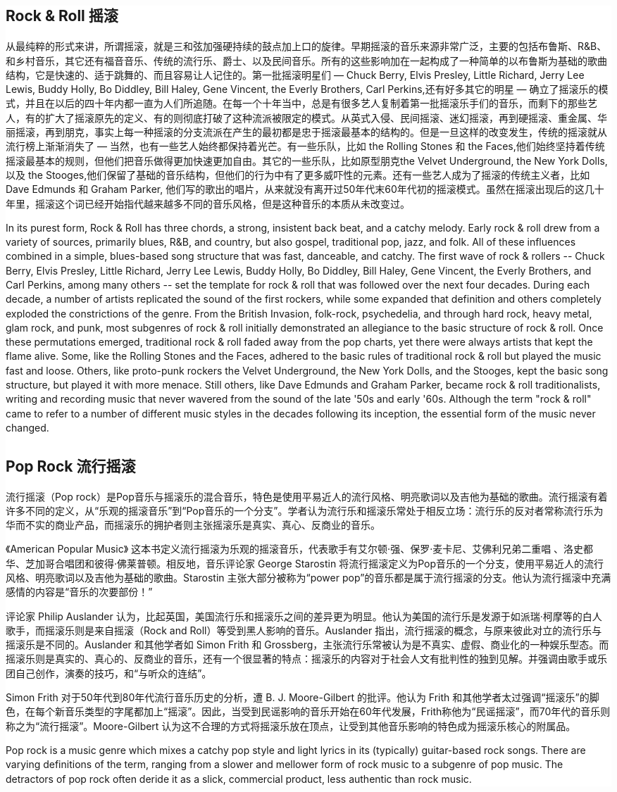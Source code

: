   ## Rock & Roll 摇滚

从最纯粹的形式来讲，所谓摇滚，就是三和弦加强硬持续的鼓点加上口的旋律。早期摇滚的音乐来源非常广泛，主要的包括布鲁斯、R&B、和乡村音乐，其它还有福音音乐、传统的流行乐、爵士、以及民间音乐。所有的这些影响加在一起构成了一种简单的以布鲁斯为基础的歌曲结构，它是快速的、适于跳舞的、而且容易让人记住的。第一批摇滚明星们 — Chuck Berry, Elvis Presley, Little Richard, Jerry Lee Lewis, Buddy Holly, Bo Diddley, Bill Haley, Gene Vincent, the Everly Brothers, Carl Perkins,还有好多其它的明星 — 确立了摇滚乐的模式，并且在以后的四十年内都一直为人们所追随。在每一个十年当中，总是有很多艺人复制着第一批摇滚乐手们的音乐，而剩下的那些艺人，有的扩大了摇滚原先的定义、有的则彻底打破了这种流派被限定的模式。从英式入侵、民间摇滚、迷幻摇滚，再到硬摇滚、重金属、华丽摇滚，再到朋克，事实上每一种摇滚的分支流派在产生的最初都是忠于摇滚最基本的结构的。但是一旦这样的改变发生，传统的摇滚就从流行榜上渐渐消失了 — 当然，也有一些艺人始终都保持着光芒。有一些乐队，比如 the Rolling Stones 和 the Faces,他们始终坚持着传统摇滚最基本的规则，但他们把音乐做得更加快速更加自由。其它的一些乐队，比如原型朋克the Velvet Underground, the New York Dolls, 以及 the Stooges,他们保留了基础的音乐结构，但他们的行为中有了更多威吓性的元素。还有一些艺人成为了摇滚的传统主义者，比如 Dave Edmunds 和 Graham Parker, 他们写的歌出的唱片，从来就没有离开过50年代末60年代初的摇滚模式。虽然在摇滚出现后的这几十年里，摇滚这个词已经开始指代越来越多不同的音乐风格，但是这种音乐的本质从未改变过。

In its purest form, Rock & Roll has three chords, a strong, insistent back beat, and a catchy melody. Early rock & roll drew from a variety of sources, primarily blues, R&B, and country, but also gospel, traditional pop, jazz, and folk. All of these influences combined in a simple, blues-based song structure that was fast, danceable, and catchy. The first wave of rock & rollers -- Chuck Berry, Elvis Presley, Little Richard, Jerry Lee Lewis, Buddy Holly, Bo Diddley, Bill Haley, Gene Vincent, the Everly Brothers, and Carl Perkins, among many others -- set the template for rock & roll that was followed over the next four decades. During each decade, a number of artists replicated the sound of the first rockers, while some expanded that definition and others completely exploded the constrictions of the genre. From the British Invasion, folk-rock, psychedelia, and through hard rock, heavy metal, glam rock, and punk, most subgenres of rock & roll initially demonstrated an allegiance to the basic structure of rock & roll. Once these permutations emerged, traditional rock & roll faded away from the pop charts, yet there were always artists that kept the flame alive. Some, like the Rolling Stones and the Faces, adhered to the basic rules of traditional rock & roll but played the music fast and loose. Others, like proto-punk rockers the Velvet Underground, the New York Dolls, and the Stooges, kept the basic song structure, but played it with more menace. Still others, like Dave Edmunds and Graham Parker, became rock & roll traditionalists, writing and recording music that never wavered from the sound of the late '50s and early '60s. Although the term "rock & roll" came to refer to a number of different music styles in the decades following its inception, the essential form of the music never changed.

  ## Pop Rock 流行摇滚

流行摇滚（Pop rock）是Pop音乐与摇滚乐的混合音乐，特色是使用平易近人的流行风格、明亮歌词以及吉他为基础的歌曲。流行摇滚有着许多不同的定义，从“乐观的摇滚音乐”到“Pop音乐的一个分支”。学者认为流行乐和摇滚乐常处于相反立场：流行乐的反对者常称流行乐为华而不实的商业产品，而摇滚乐的拥护者则主张摇滚乐是真实、真心、反商业的音乐。

《American Popular Music》 这本书定义流行摇滚为乐观的摇滚音乐，代表歌手有艾尔顿·强、保罗·麦卡尼、艾佛利兄弟二重唱 、洛史都华、芝加哥合唱团和彼得·佛莱普顿。相反地，音乐评论家 George Starostin 将流行摇滚定义为Pop音乐的一个分支，使用平易近人的流行风格、明亮歌词以及吉他为基础的歌曲。Starostin 主张大部分被称为“power pop”的音乐都是属于流行摇滚的分支。他认为流行摇滚中充满感情的内容是“音乐的次要部份！”

评论家 Philip Auslander 认为，比起英国，美国流行乐和摇滚乐之间的差异更为明显。他认为美国的流行乐是发源于如派瑞·柯摩等的白人歌手，而摇滚乐则是来自摇滚（Rock and Roll）等受到黑人影响的音乐。Auslander 指出，流行摇滚的概念，与原来彼此对立的流行乐与摇滚乐是不同的。Auslander 和其他学者如 Simon Frith 和 Grossberg，主张流行乐常被认为是不真实、虚假、商业化的一种娱乐型态。而摇滚乐则是真实的、真心的、反商业的音乐，还有一个很显著的特点：摇滚乐的内容对于社会人文有批判性的独到见解。并强调由歌手或乐团自己创作，演奏的技巧，和“与听众的连结”。

Simon Frith 对于50年代到80年代流行音乐历史的分析，遭 B. J. Moore-Gilbert 的批评。他认为 Frith 和其他学者太过强调“摇滚乐”的脚色，在每个新音乐类型的字尾都加上“摇滚”。因此，当受到民谣影响的音乐开始在60年代发展，Frith称他为“民谣摇滚”，而70年代的音乐则称之为“流行摇滚”。Moore-Gilbert 认为这不合理的方式将摇滚乐放在顶点，让受到其他音乐影响的特色成为摇滚乐核心的附属品。

Pop rock is a music genre which mixes a catchy pop style and light lyrics in its (typically) guitar-based rock songs. There are varying definitions of the term, ranging from a slower and mellower form of rock music to a subgenre of pop music. The detractors of pop rock often deride it as a slick, commercial product, less authentic than rock music.
